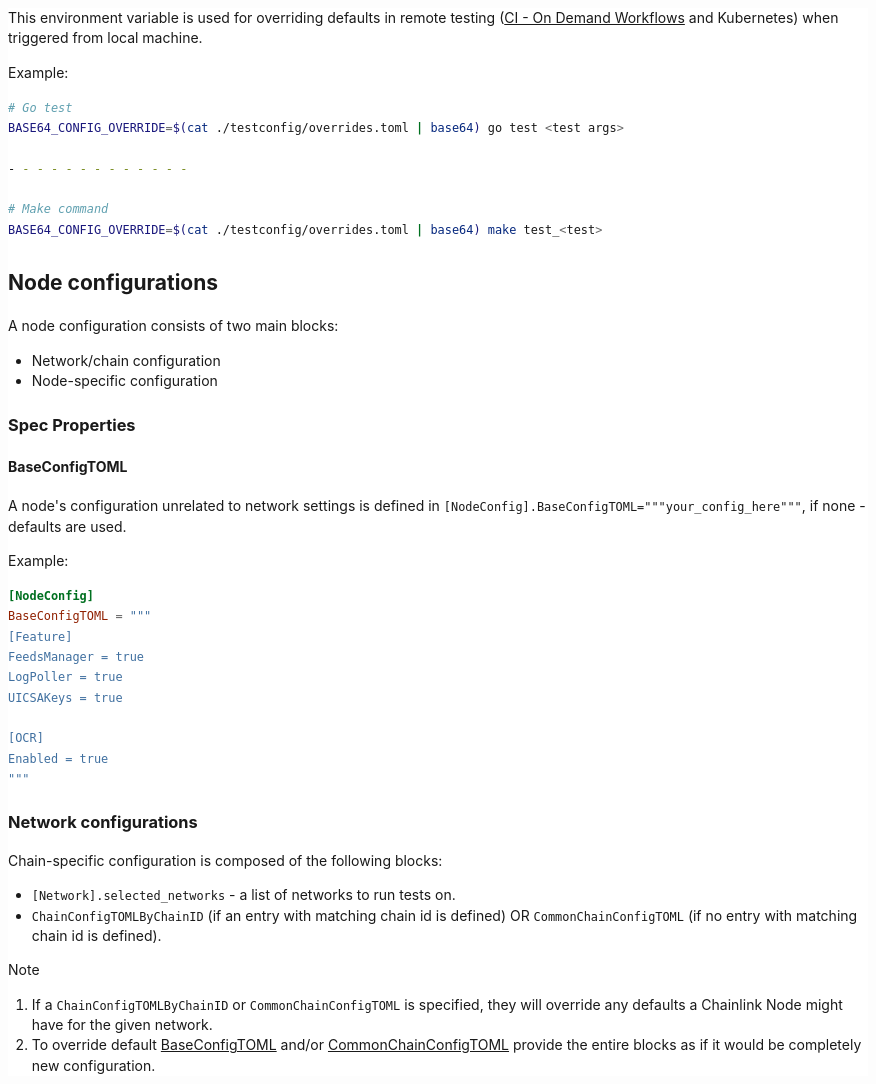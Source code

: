This environment variable is used for overriding defaults in remote testing ([CI - On Demand Workflows](../../.github/E2E_TESTS_ON_GITHUB_CI.md#on-demand-workflows) and Kubernetes) when triggered from local machine.

Example:

```bash
# Go test
BASE64_CONFIG_OVERRIDE=$(cat ./testconfig/overrides.toml | base64) go test <test args>

- - - - - - - - - - - - -

# Make command
BASE64_CONFIG_OVERRIDE=$(cat ./testconfig/overrides.toml | base64) make test_<test>
```

## Node configurations

A node configuration consists of two main blocks:

- Network/chain configuration
- Node-specific configuration

### Spec Properties

#### BaseConfigTOML

A node's configuration unrelated to network settings is defined in `[NodeConfig].BaseConfigTOML="""your_config_here"""`, if none - defaults are used.

Example:

```toml
[NodeConfig]
BaseConfigTOML = """
[Feature]
FeedsManager = true
LogPoller = true
UICSAKeys = true

[OCR]
Enabled = true
"""
```

### Network configurations

Chain-specific configuration is composed of the following blocks:

- `[Network].selected_networks` - a list of networks to run tests on.
- `ChainConfigTOMLByChainID` (if an entry with matching chain id is defined) OR `CommonChainConfigTOML` (if no entry with matching chain id is defined).

> [!NOTE]
>
> 1. If a `ChainConfigTOMLByChainID` or `CommonChainConfigTOML` is specified, they will override any defaults a Chainlink Node might have for the given network.
> 2. To override default [BaseConfigTOML](#baseconfigtoml) and/or [CommonChainConfigTOML](#commonchainconfigtoml) provide the entire blocks as if it would be completely new configuration.
